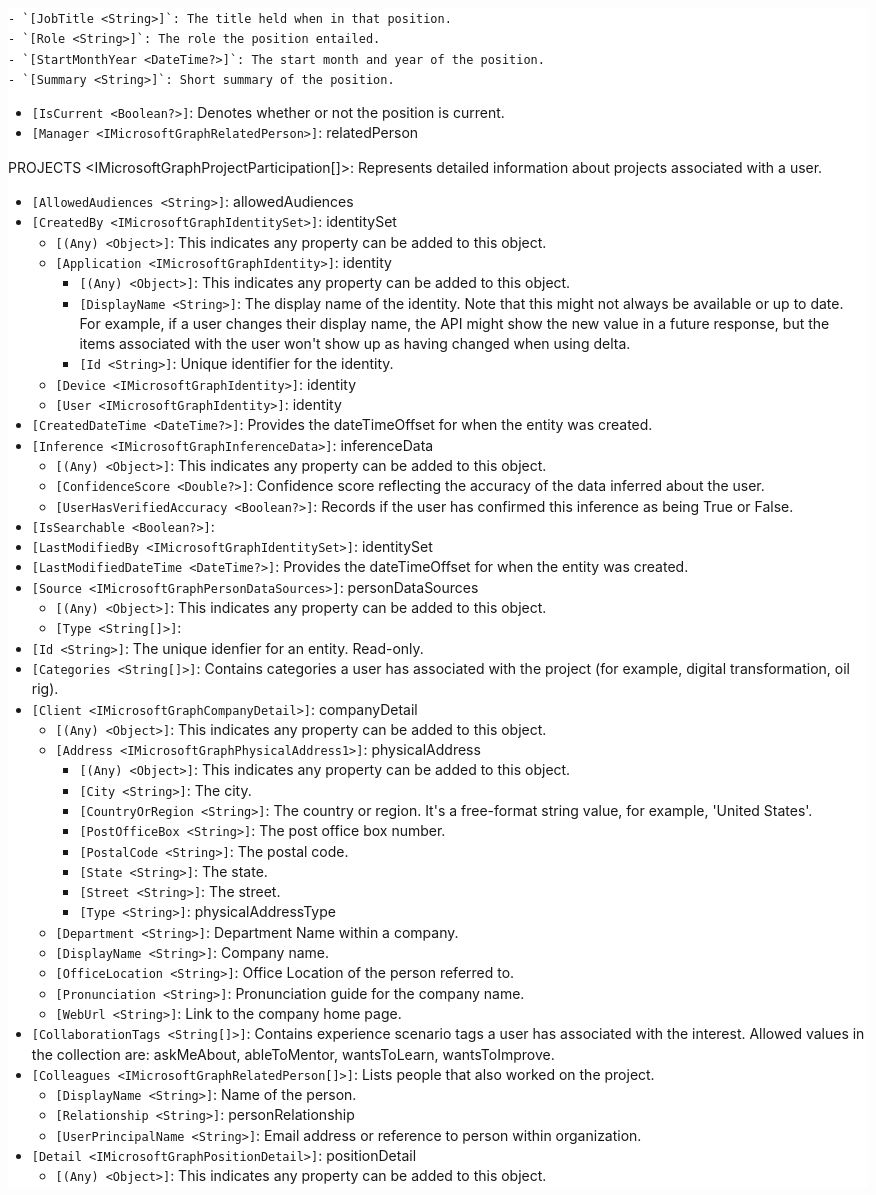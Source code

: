     - `[JobTitle <String>]`: The title held when in that position.
    - `[Role <String>]`: The role the position entailed.
    - `[StartMonthYear <DateTime?>]`: The start month and year of the position.
    - `[Summary <String>]`: Short summary of the position.
  - `[IsCurrent <Boolean?>]`: Denotes whether or not the position is current.
  - `[Manager <IMicrosoftGraphRelatedPerson>]`: relatedPerson

PROJECTS <IMicrosoftGraphProjectParticipation[]>: Represents detailed information about projects associated with a user.
  - `[AllowedAudiences <String>]`: allowedAudiences
  - `[CreatedBy <IMicrosoftGraphIdentitySet>]`: identitySet
    - `[(Any) <Object>]`: This indicates any property can be added to this object.
    - `[Application <IMicrosoftGraphIdentity>]`: identity
      - `[(Any) <Object>]`: This indicates any property can be added to this object.
      - `[DisplayName <String>]`: The display name of the identity. Note that this might not always be available or up to date. For example, if a user changes their display name, the API might show the new value in a future response, but the items associated with the user won't show up as having changed when using delta.
      - `[Id <String>]`: Unique identifier for the identity.
    - `[Device <IMicrosoftGraphIdentity>]`: identity
    - `[User <IMicrosoftGraphIdentity>]`: identity
  - `[CreatedDateTime <DateTime?>]`: Provides the dateTimeOffset for when the entity was created.
  - `[Inference <IMicrosoftGraphInferenceData>]`: inferenceData
    - `[(Any) <Object>]`: This indicates any property can be added to this object.
    - `[ConfidenceScore <Double?>]`: Confidence score reflecting the accuracy of the data inferred about the user.
    - `[UserHasVerifiedAccuracy <Boolean?>]`: Records if the user has confirmed this inference as being True or False.
  - `[IsSearchable <Boolean?>]`: 
  - `[LastModifiedBy <IMicrosoftGraphIdentitySet>]`: identitySet
  - `[LastModifiedDateTime <DateTime?>]`: Provides the dateTimeOffset for when the entity was created.
  - `[Source <IMicrosoftGraphPersonDataSources>]`: personDataSources
    - `[(Any) <Object>]`: This indicates any property can be added to this object.
    - `[Type <String[]>]`: 
  - `[Id <String>]`: The unique idenfier for an entity. Read-only.
  - `[Categories <String[]>]`: Contains categories a user has associated with the project (for example, digital transformation, oil rig).
  - `[Client <IMicrosoftGraphCompanyDetail>]`: companyDetail
    - `[(Any) <Object>]`: This indicates any property can be added to this object.
    - `[Address <IMicrosoftGraphPhysicalAddress1>]`: physicalAddress
      - `[(Any) <Object>]`: This indicates any property can be added to this object.
      - `[City <String>]`: The city.
      - `[CountryOrRegion <String>]`: The country or region. It's a free-format string value, for example, 'United States'.
      - `[PostOfficeBox <String>]`: The post office box number.
      - `[PostalCode <String>]`: The postal code.
      - `[State <String>]`: The state.
      - `[Street <String>]`: The street.
      - `[Type <String>]`: physicalAddressType
    - `[Department <String>]`: Department Name within a company.
    - `[DisplayName <String>]`: Company name.
    - `[OfficeLocation <String>]`: Office Location of the person referred to.
    - `[Pronunciation <String>]`: Pronunciation guide for the company name.
    - `[WebUrl <String>]`: Link to the company home page.
  - `[CollaborationTags <String[]>]`: Contains experience scenario tags a user has associated with the interest. Allowed values in the collection are: askMeAbout, ableToMentor, wantsToLearn, wantsToImprove.
  - `[Colleagues <IMicrosoftGraphRelatedPerson[]>]`: Lists people that also worked on the project.
    - `[DisplayName <String>]`: Name of the person.
    - `[Relationship <String>]`: personRelationship
    - `[UserPrincipalName <String>]`: Email address or reference to person within organization.
  - `[Detail <IMicrosoftGraphPositionDetail>]`: positionDetail
    - `[(Any) <Object>]`: This indicates any property can be added to this object.